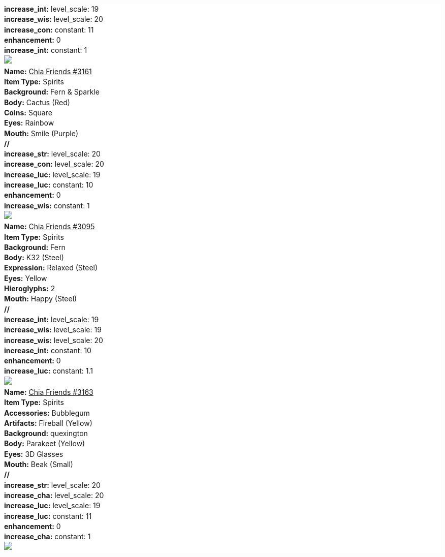 <div><strong>increase_int:</strong> level_scale: 19</div>
<div><strong>increase_wis:</strong> level_scale: 20</div>
<div><strong>increase_con:</strong> constant: 11</div>
<div><strong>enhancement:</strong> 0</div>
<div><strong>increase_int:</strong> constant: 1</div>
</div>
<div class="item_thumbnail">
<a href="https://mintgarden.io/nfts/nft1pxqnldvhej4f440m7g90xd2zx32z07lvcu3ezj2ssw589n7mq9msf0t90p"><img loading="lazy" src="https://assets.mainnet.mintgarden.io/thumbnails/b0339042391ab578cfca0295ddccceb168b79d17aa60797af9d22d69fd8a7a10.png"></a>
<div><strong>Name:</strong> <a href="https://mintgarden.io/nfts/nft1pxqnldvhej4f440m7g90xd2zx32z07lvcu3ezj2ssw589n7mq9msf0t90p">Chia Friends #3161</a></div>
<div><strong>Item Type:</strong> Spirits</div>
<div><strong>Background:</strong> Fern & Sparkle</div>
<div><strong>Body:</strong> Cactus (Red)</div>
<div><strong>Coins:</strong> Square</div>
<div><strong>Eyes:</strong> Rainbow</div>
<div><strong>Mouth:</strong> Smile (Purple)</div>
<div><strong>//</strong></div><div><strong>increase_str:</strong> level_scale: 20</div>
<div><strong>increase_con:</strong> level_scale: 20</div>
<div><strong>increase_luc:</strong> level_scale: 19</div>
<div><strong>increase_luc:</strong> constant: 10</div>
<div><strong>enhancement:</strong> 0</div>
<div><strong>increase_wis:</strong> constant: 1</div>
</div>
<div class="item_thumbnail">
<a href="https://mintgarden.io/nfts/nft1h0mhrhw8edcm8hw6v6fkehnrutxfp5768vjdaa4hlyp8tjt5j27szleqpp"><img loading="lazy" src="https://assets.mainnet.mintgarden.io/thumbnails/5b4eafd3ddd47d00c8d42a1ec1abd542d01935c73ffceb325e8c85103cc4eee0.png"></a>
<div><strong>Name:</strong> <a href="https://mintgarden.io/nfts/nft1h0mhrhw8edcm8hw6v6fkehnrutxfp5768vjdaa4hlyp8tjt5j27szleqpp">Chia Friends #3095</a></div>
<div><strong>Item Type:</strong> Spirits</div>
<div><strong>Background:</strong> Fern</div>
<div><strong>Body:</strong> K32 (Steel)</div>
<div><strong>Expression:</strong> Relaxed (Steel)</div>
<div><strong>Eyes:</strong> Yellow</div>
<div><strong>Hieroglyphs:</strong> 2</div>
<div><strong>Mouth:</strong> Happy (Steel)</div>
<div><strong>//</strong></div><div><strong>increase_int:</strong> level_scale: 19</div>
<div><strong>increase_wis:</strong> level_scale: 19</div>
<div><strong>increase_wis:</strong> level_scale: 20</div>
<div><strong>increase_int:</strong> constant: 10</div>
<div><strong>enhancement:</strong> 0</div>
<div><strong>increase_luc:</strong> constant: 1.1</div>
</div>
<div class="item_thumbnail">
<a href="https://mintgarden.io/nfts/nft1qkayku5kdnqes7m9yw3l894jkxmhg90j34hhax80m3vuyt5pumrqg9dxa3"><img loading="lazy" src="https://assets.mainnet.mintgarden.io/thumbnails/52c3abf83d89556e639c8c98e27578a123968406c0704c31e261c75a05b0493a.png"></a>
<div><strong>Name:</strong> <a href="https://mintgarden.io/nfts/nft1qkayku5kdnqes7m9yw3l894jkxmhg90j34hhax80m3vuyt5pumrqg9dxa3">Chia Friends #3163</a></div>
<div><strong>Item Type:</strong> Spirits</div>
<div><strong>Accessories:</strong> Bubblegum</div>
<div><strong>Artifacts:</strong> Fireball (Yellow)</div>
<div><strong>Background:</strong> quexington</div>
<div><strong>Body:</strong> Parakeet (Yellow)</div>
<div><strong>Eyes:</strong> 3D Glasses</div>
<div><strong>Mouth:</strong> Beak (Small)</div>
<div><strong>//</strong></div><div><strong>increase_str:</strong> level_scale: 20</div>
<div><strong>increase_cha:</strong> level_scale: 20</div>
<div><strong>increase_luc:</strong> level_scale: 19</div>
<div><strong>increase_luc:</strong> constant: 11</div>
<div><strong>enhancement:</strong> 0</div>
<div><strong>increase_cha:</strong> constant: 1</div>
</div>
<div class="item_thumbnail">
<a href="https://mintgarden.io/nfts/nft1pr05cyentp57swgue7ak7fps6t73veujx646gm7dz4zxl4hfpgssxv4037"><img loading="lazy" src="https://assets.mainnet.mintgarden.io/thumbnails/7bfe674d3bf0cfe842df9fdc054933b67b80083ef00fb7f5463a4793d926c0a0.png"></a>